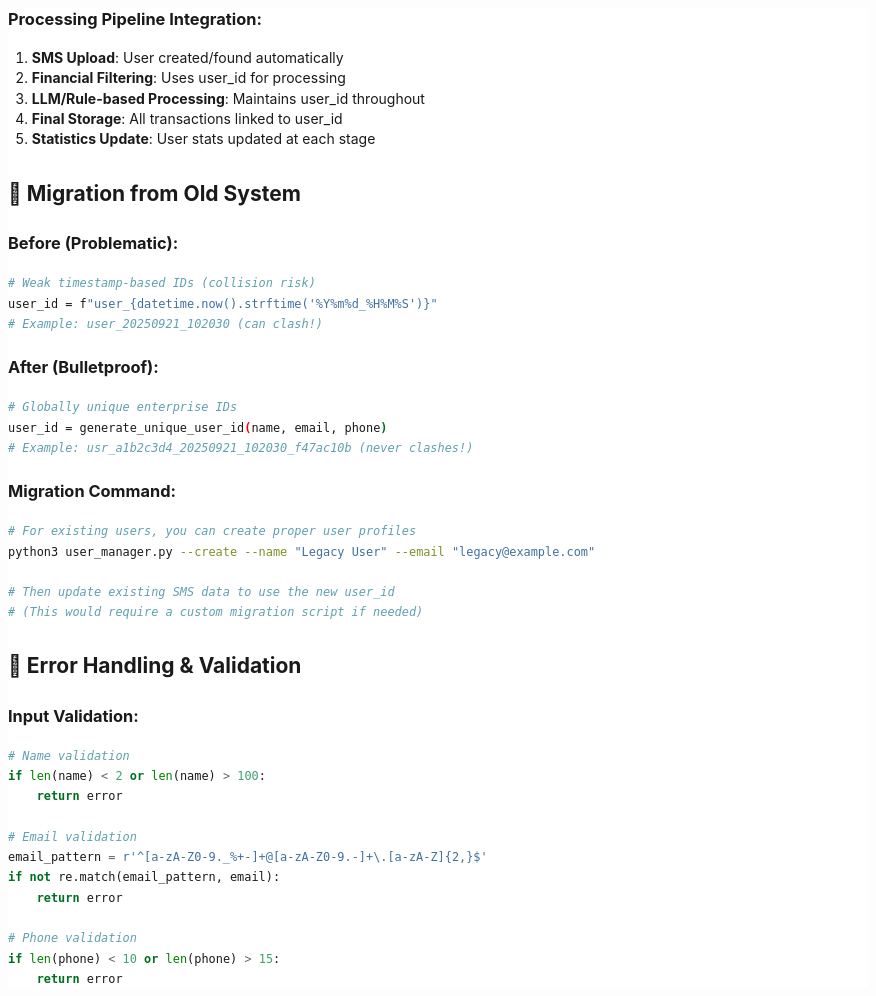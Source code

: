 ### **Processing Pipeline Integration:**
1. **SMS Upload**: User created/found automatically
2. **Financial Filtering**: Uses user_id for processing
3. **LLM/Rule-based Processing**: Maintains user_id throughout
4. **Final Storage**: All transactions linked to user_id
5. **Statistics Update**: User stats updated at each stage

## 🎯 **Migration from Old System**

### **Before (Problematic):**
```bash
# Weak timestamp-based IDs (collision risk)
user_id = f"user_{datetime.now().strftime('%Y%m%d_%H%M%S')}"
# Example: user_20250921_102030 (can clash!)
```

### **After (Bulletproof):**
```bash
# Globally unique enterprise IDs
user_id = generate_unique_user_id(name, email, phone)
# Example: usr_a1b2c3d4_20250921_102030_f47ac10b (never clashes!)
```

### **Migration Command:**
```bash
# For existing users, you can create proper user profiles
python3 user_manager.py --create --name "Legacy User" --email "legacy@example.com"

# Then update existing SMS data to use the new user_id
# (This would require a custom migration script if needed)
```

## 🚨 **Error Handling & Validation**

### **Input Validation:**
```python
# Name validation
if len(name) < 2 or len(name) > 100:
    return error

# Email validation  
email_pattern = r'^[a-zA-Z0-9._%+-]+@[a-zA-Z0-9.-]+\.[a-zA-Z]{2,}$'
if not re.match(email_pattern, email):
    return error

# Phone validation
if len(phone) < 10 or len(phone) > 15:
    return error
```
